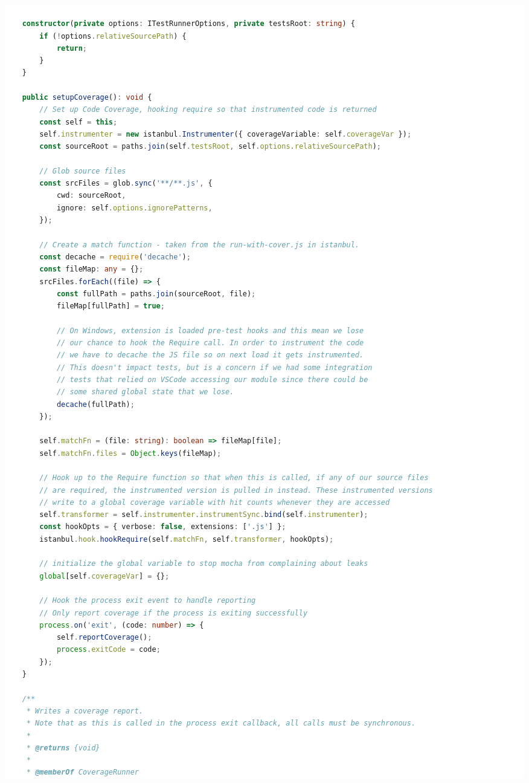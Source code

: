 ```typescript

    constructor(private options: ITestRunnerOptions, private testsRoot: string) {
        if (!options.relativeSourcePath) {
            return;
        }
    }

    public setupCoverage(): void {
        // Set up Code Coverage, hooking require so that instrumented code is returned
        const self = this;
        self.instrumenter = new istanbul.Instrumenter({ coverageVariable: self.coverageVar });
        const sourceRoot = paths.join(self.testsRoot, self.options.relativeSourcePath);

        // Glob source files
        const srcFiles = glob.sync('**/**.js', {
            cwd: sourceRoot,
            ignore: self.options.ignorePatterns,
        });

        // Create a match function - taken from the run-with-cover.js in istanbul.
        const decache = require('decache');
        const fileMap: any = {};
        srcFiles.forEach((file) => {
            const fullPath = paths.join(sourceRoot, file);
            fileMap[fullPath] = true;

            // On Windows, extension is loaded pre-test hooks and this mean we lose
            // our chance to hook the Require call. In order to instrument the code
            // we have to decache the JS file so on next load it gets instrumented.
            // This doesn't impact tests, but is a concern if we had some integration
            // tests that relied on VSCode accessing our module since there could be
            // some shared global state that we lose.
            decache(fullPath);
        });

        self.matchFn = (file: string): boolean => fileMap[file];
        self.matchFn.files = Object.keys(fileMap);

        // Hook up to the Require function so that when this is called, if any of our source files
        // are required, the instrumented version is pulled in instead. These instrumented versions
        // write to a global coverage variable with hit counts whenever they are accessed
        self.transformer = self.instrumenter.instrumentSync.bind(self.instrumenter);
        const hookOpts = { verbose: false, extensions: ['.js'] };
        istanbul.hook.hookRequire(self.matchFn, self.transformer, hookOpts);

        // initialize the global variable to stop mocha from complaining about leaks
        global[self.coverageVar] = {};

        // Hook the process exit event to handle reporting
        // Only report coverage if the process is exiting successfully
        process.on('exit', (code: number) => {
            self.reportCoverage();
            process.exitCode = code;
        });
    }

    /**
     * Writes a coverage report.
     * Note that as this is called in the process exit callback, all calls must be synchronous.
     *
     * @returns {void}
     *
     * @memberOf CoverageRunner
```

[yeoman]: https://s3.eu-central-1.amazonaws.com/rpeshkov.net/vscode-extension-coverage/1-yeoman-code-generator.png
[vscode-ext]: https://s3.eu-central-1.amazonaws.com/rpeshkov.net/vscode-extension-coverage/2-vscode-with-opened-extension.png
[vscode-test-run]: https://s3.eu-central-1.amazonaws.com/rpeshkov.net/vscode-extension-coverage/3-vscode-run-tests.png
[html-rep]: https://s3.eu-central-1.amazonaws.com/rpeshkov.net/vscode-extension-coverage/4-html-report.png
[src-test-folders]: https://s3.eu-central-1.amazonaws.com/rpeshkov.net/vscode-extension-coverage/5-src-test-folders.png